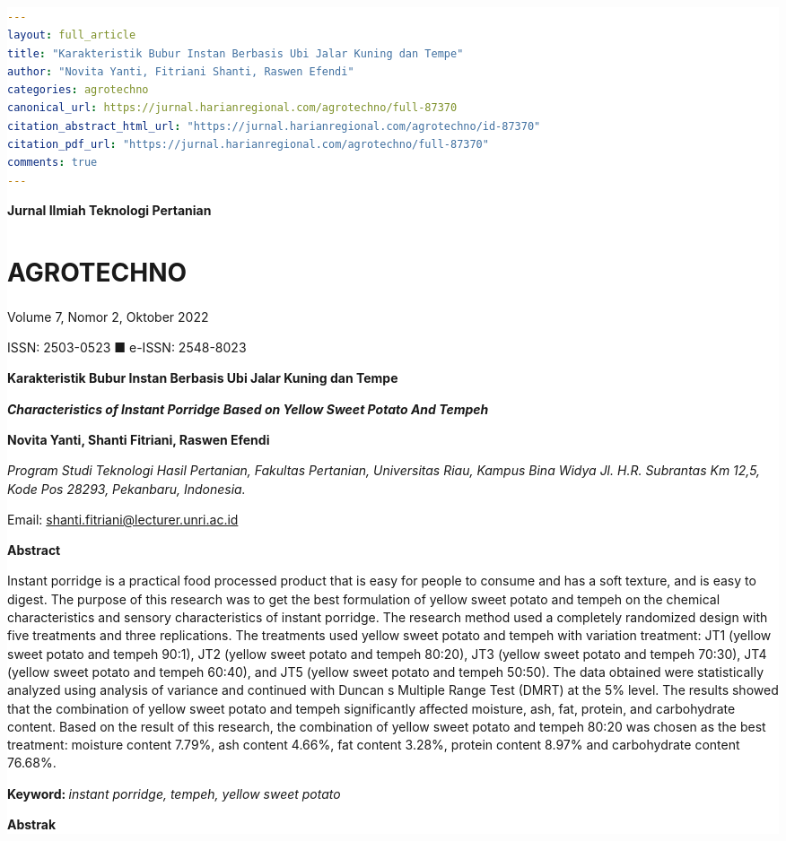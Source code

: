 ```yaml
---
layout: full_article
title: "Karakteristik Bubur Instan Berbasis Ubi Jalar Kuning dan Tempe"
author: "Novita Yanti, Fitriani Shanti, Raswen Efendi"
categories: agrotechno
canonical_url: https://jurnal.harianregional.com/agrotechno/full-87370 
citation_abstract_html_url: "https://jurnal.harianregional.com/agrotechno/id-87370"
citation_pdf_url: "https://jurnal.harianregional.com/agrotechno/full-87370"  
comments: true
---
```


<p><span class="font5" style="font-weight:bold;">Jurnal Ilmiah Teknologi Pertanian</span></p><a name="caption1"></a>
<h1><a name="bookmark0"></a><span class="font7" style="font-weight:bold;"><a name="bookmark1"></a>AGROTECHNO</span></h1>
<p><span class="font1">Volume 7, Nomor 2, Oktober 2022</span></p>
<p><span class="font1">ISSN: 2503-0523 </span><span class="font0">■ </span><span class="font1">e-ISSN: 2548-8023</span></p>
<p><span class="font5" style="font-weight:bold;">Karakteristik Bubur Instan Berbasis Ubi Jalar Kuning dan Tempe</span></p>
<p><span class="font5" style="font-weight:bold;font-style:italic;">Characteristics of Instant Porridge Based on Yellow Sweet Potato And Tempeh</span></p>
<p><span class="font4" style="font-weight:bold;">Novita Yanti, Shanti Fitriani, Raswen Efendi</span></p>
<p><span class="font4" style="font-style:italic;">Program Studi Teknologi Hasil Pertanian, Fakultas Pertanian, Universitas Riau, Kampus Bina Widya Jl. H.R. Subrantas Km 12,5, Kode Pos 28293, Pekanbaru, Indonesia.</span></p>
<p><span class="font4">Email: </span><a href="mailto:shanti.fitriani@lecturer.unri.ac.id"><span class="font4">shanti.fitriani@lecturer.unri.ac.id</span></a></p>
<p><span class="font6" style="font-weight:bold;">Abstract</span></p>
<p><span class="font4">Instant porridge is a practical food processed product that is easy for people to consume and has a soft texture, and is easy to digest. The purpose of this research was to get the best formulation of yellow sweet potato and tempeh on the chemical characteristics and sensory characteristics of instant porridge. The research method used a completely randomized design with five treatments and three replications. The treatments used yellow sweet potato and tempeh with variation treatment: JT1 (yellow sweet potato and tempeh 90:1), JT2 (yellow sweet potato and tempeh 80:20), JT3 (yellow sweet potato and tempeh 70:30), JT4 (yellow sweet potato and tempeh 60:40), and JT5 (yellow sweet potato and tempeh 50:50). The data obtained were statistically analyzed using analysis of variance and continued with Duncan s Multiple Range Test (DMRT) at the 5% level. The results showed that the combination of yellow sweet potato and tempeh significantly affected moisture, ash, fat, protein, and carbohydrate content. Based on the result of this research, the combination of yellow sweet potato and tempeh 80:20 was chosen as the best treatment: moisture content 7.79%, ash content 4.66%, fat content 3.28%, protein content 8.97% and carbohydrate content 76.68%.</span></p>
<p><span class="font4" style="font-weight:bold;">Keyword: </span><span class="font4" style="font-style:italic;">instant porridge, tempeh, yellow sweet potato</span></p>
<p><span class="font6" style="font-weight:bold;">Abstrak</span></p>